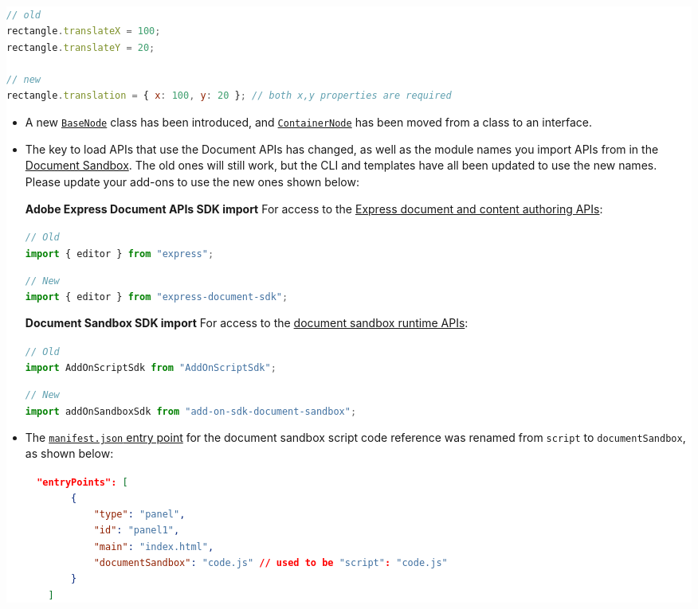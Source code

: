   ```js
  // old
  rectangle.translateX = 100;
  rectangle.translateY = 20;

  // new
  rectangle.translation = { x: 100, y: 20 }; // both x,y properties are required
  ```

- A new [`BaseNode`](../../references/document-sandbox/document-apis/classes/base-node.md) class has been introduced, and [`ContainerNode`](../../references/document-sandbox/document-apis/interfaces/container-node.md) has been moved from a class to an interface.
- The key to load APIs that use the Document APIs has changed, as well as the module names you import APIs from in the [Document Sandbox](../../references/document-sandbox/index.md). The old ones will still work, but the CLI and templates have all been updated to use the new names. Please update your add-ons to use the new ones shown below:

  **Adobe Express Document APIs SDK import**
  For access to the [Express document and content authoring APIs](../../references/document-sandbox/document-apis/index.md):

  ```js
  // Old
  import { editor } from "express";
  ```

  ```js
  // New
  import { editor } from "express-document-sdk";
  ```

  **Document Sandbox SDK import**
  For access to the [document sandbox runtime APIs](../../references/document-sandbox/index.md):

  ```js
  // Old
  import AddOnScriptSdk from "AddOnScriptSdk";
  ```

  ```js
  // New
  import addOnSandboxSdk from "add-on-sdk-document-sandbox";
  ```

- The [`manifest.json` entry point](../../references/manifest/index.md#entrypoints) for the document sandbox script code reference was renamed from `script` to `documentSandbox`, as shown below:

  ```json
    "entryPoints": [
          {
              "type": "panel",
              "id": "panel1",
              "main": "index.html",
              "documentSandbox": "code.js" // used to be "script": "code.js"
          }
      ]
  ```
